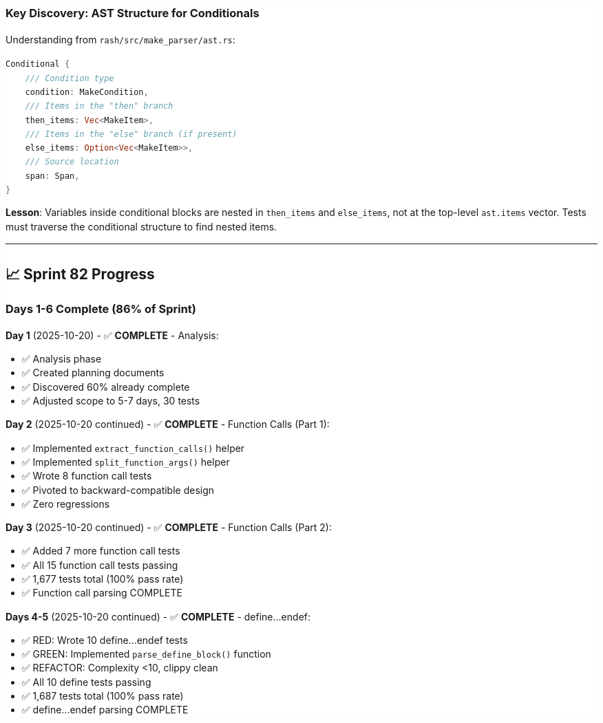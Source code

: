 ### Key Discovery: AST Structure for Conditionals

Understanding from `rash/src/make_parser/ast.rs`:
```rust
Conditional {
    /// Condition type
    condition: MakeCondition,
    /// Items in the "then" branch
    then_items: Vec<MakeItem>,
    /// Items in the "else" branch (if present)
    else_items: Option<Vec<MakeItem>>,
    /// Source location
    span: Span,
}
```

**Lesson**: Variables inside conditional blocks are nested in `then_items` and `else_items`, not at the top-level `ast.items` vector. Tests must traverse the conditional structure to find nested items.

---

## 📈 Sprint 82 Progress

### Days 1-6 Complete (86% of Sprint)

**Day 1** (2025-10-20) - ✅ **COMPLETE** - Analysis:
- ✅ Analysis phase
- ✅ Created planning documents
- ✅ Discovered 60% already complete
- ✅ Adjusted scope to 5-7 days, 30 tests

**Day 2** (2025-10-20 continued) - ✅ **COMPLETE** - Function Calls (Part 1):
- ✅ Implemented `extract_function_calls()` helper
- ✅ Implemented `split_function_args()` helper
- ✅ Wrote 8 function call tests
- ✅ Pivoted to backward-compatible design
- ✅ Zero regressions

**Day 3** (2025-10-20 continued) - ✅ **COMPLETE** - Function Calls (Part 2):
- ✅ Added 7 more function call tests
- ✅ All 15 function call tests passing
- ✅ 1,677 tests total (100% pass rate)
- ✅ Function call parsing COMPLETE

**Days 4-5** (2025-10-20 continued) - ✅ **COMPLETE** - define...endef:
- ✅ RED: Wrote 10 define...endef tests
- ✅ GREEN: Implemented `parse_define_block()` function
- ✅ REFACTOR: Complexity <10, clippy clean
- ✅ All 10 define tests passing
- ✅ 1,687 tests total (100% pass rate)
- ✅ define...endef parsing COMPLETE
